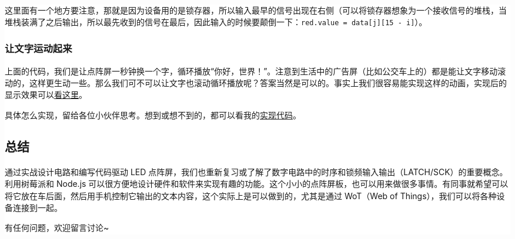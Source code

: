 这里面有一个地方要注意，那就是因为设备用的是锁存器，所以输入最早的信号出现在右侧（可以将锁存器想象为一个接收信号的堆栈，当堆栈装满了之后输出，所以最先收到的信号在最后，因此输入的时候要颠倒一下：`red.value = data[j][15 - i]`）。

### 让文字运动起来

上面的代码，我们是让点阵屏一秒钟换一个字，循环播放“你好，世界！”。注意到生活中的广告屏（比如公交车上的）都是能让文字移动滚动的，这样更生动一些。那么我们可不可以让文字也滚动循环播放呢？答案当然是可以的。事实上我们很容易能实现这样的动画，实现后的显示效果可以[看这里](http://weibo.com/p/230444c1be420b98857e15eed628696461d966)。

具体怎么实现，留给各位小伙伴思考。想到或想不到的，都可以看我的[实现代码](https://github.com/akira-cn/pi-node-apps/blob/master/led16x16/index.js)。

## 总结

通过实战设计电路和编写代码驱动 LED 点阵屏，我们也重新复习或了解了数字电路中的时序和锁频输入输出（LATCH/SCK）的重要概念。利用树莓派和 Node.js 可以很方便地设计硬件和软件来实现有趣的功能。这个小小的点阵屏板，也可以用来做很多事情。有同事就希望可以将它放在车后面，然后用手机控制它输出的文本内容，这个实际上是可以做到的，尤其是通过 WoT（Web of Things），我们可以将各种设备连接到一起。

有任何问题，欢迎留言讨论~